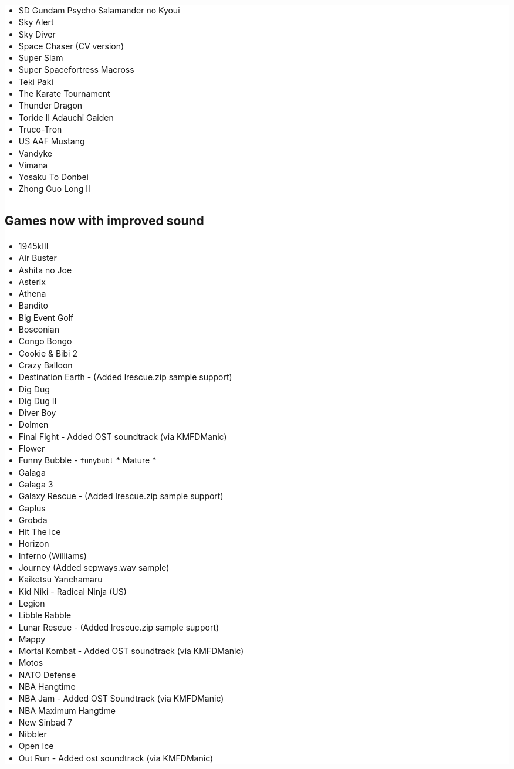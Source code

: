 * SD Gundam Psycho Salamander no Kyoui
* Sky Alert
* Sky Diver
* Space Chaser (CV version)
* Super Slam
* Super Spacefortress Macross
* Teki Paki
* The Karate Tournament
* Thunder Dragon
* Toride II Adauchi Gaiden
* Truco-Tron
* US AAF Mustang
* Vandyke
* Vimana
* Yosaku To Donbei
* Zhong Guo Long II


## Games now with improved sound

* 1945kIII
* Air Buster
* Ashita no Joe
* Asterix
* Athena
* Bandito
* Big Event Golf
* Bosconian
* Congo Bongo
* Cookie & Bibi 2
* Crazy Balloon
* Destination Earth - (Added lrescue.zip sample support)
* Dig Dug
* Dig Dug II
* Diver Boy
* Dolmen
* Final Fight - Added OST soundtrack (via KMFDManic)
* Flower
* Funny Bubble - `funybubl` * Mature *
* Galaga
* Galaga 3
* Galaxy Rescue - (Added lrescue.zip sample support)
* Gaplus
* Grobda
* Hit The Ice
* Horizon
* Inferno (Williams)
* Journey (Added sepways.wav sample)
* Kaiketsu Yanchamaru
* Kid Niki - Radical Ninja (US)
* Legion
* Libble Rabble
* Lunar Rescue - (Added lrescue.zip sample support)
* Mappy
* Mortal Kombat - Added OST soundtrack (via KMFDManic)
* Motos
* NATO Defense
* NBA Hangtime
* NBA Jam - Added OST Soundtrack (via KMFDManic)
* NBA Maximum Hangtime
* New Sinbad 7
* Nibbler
* Open Ice
* Out Run - Added ost soundtrack (via KMFDManic)